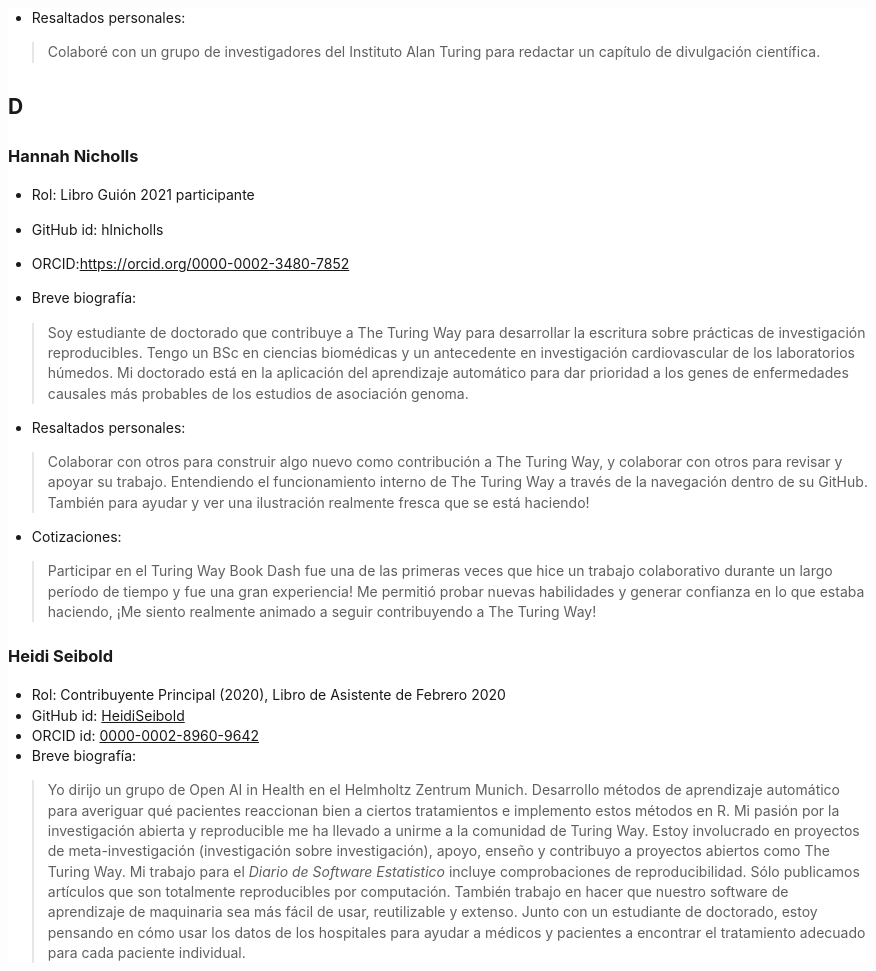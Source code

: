 * Resaltados personales:
> Colaboré con un grupo de investigadores del Instituto Alan Turing para redactar un capítulo de divulgación científica.








## D

### Hannah Nicholls

* Rol: Libro Guión 2021 participante
* GitHub id: hlnicholls
* ORCID:https://orcid.org/0000-0002-3480-7852

* Breve biografía:
> Soy estudiante de doctorado que contribuye a The Turing Way para desarrollar la escritura sobre prácticas de investigación reproducibles. Tengo un BSc en ciencias biomédicas y un antecedente en investigación cardiovascular de los laboratorios húmedos. Mi doctorado está en la aplicación del aprendizaje automático para dar prioridad a los genes de enfermedades causales más probables de los estudios de asociación genoma.

* Resaltados personales:
> Colaborar con otros para construir algo nuevo como contribución a The Turing Way, y colaborar con otros para revisar y apoyar su trabajo. Entendiendo el funcionamiento interno de The Turing Way a través de la navegación dentro de su GitHub. También para ayudar y ver una ilustración realmente fresca que se está haciendo!

* Cotizaciones:
> Participar en el Turing Way Book Dash fue una de las primeras veces que hice un trabajo colaborativo durante un largo período de tiempo y fue una gran experiencia! Me permitió probar nuevas habilidades y generar confianza en lo que estaba haciendo, ¡Me siento realmente animado a seguir contribuyendo a The Turing Way!


### Heidi Seibold

* Rol: Contribuyente Principal (2020), Libro de Asistente de Febrero 2020
* GitHub id: [HeidiSeibold](https://github.com/HeidiSeibold)
* ORCID id: [0000-0002-8960-9642](https://orcid.org/0000-0002-8960-9642)
* Breve biografía:
> Yo dirijo un grupo de Open AI in Health en el Helmholtz Zentrum Munich. Desarrollo métodos de aprendizaje automático para averiguar qué pacientes reaccionan bien a ciertos tratamientos e implemento estos métodos en R. Mi pasión por la investigación abierta y reproducible me ha llevado a unirme a la comunidad de Turing Way. Estoy involucrado en proyectos de meta-investigación (investigación sobre investigación), apoyo, enseño y contribuyo a proyectos abiertos como The Turing Way. Mi trabajo para el *Diario de Software Estatistico* incluye comprobaciones de reproducibilidad. Sólo publicamos artículos que son totalmente reproducibles por computación. También trabajo en hacer que nuestro software de aprendizaje de maquinaria sea más fácil de usar, reutilizable y extenso. Junto con un estudiante de doctorado, estoy pensando en cómo usar los datos de los hospitales para ayudar a médicos y pacientes a encontrar el tratamiento adecuado para cada paciente individual.
